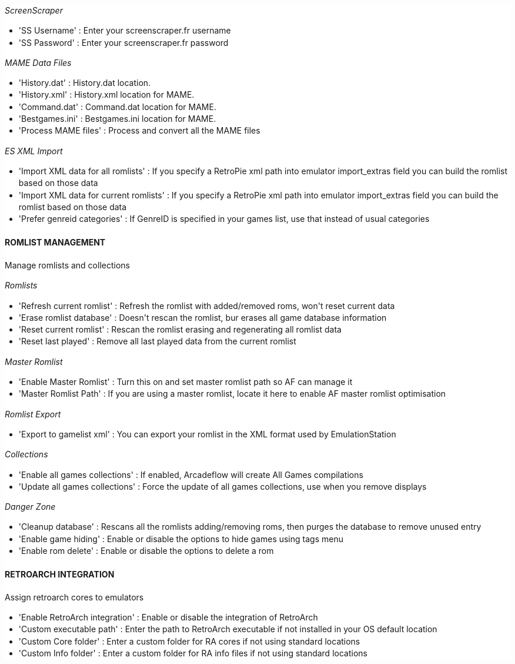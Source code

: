 *ScreenScraper*
- 'SS Username' : Enter your screenscraper.fr username
- 'SS Password' : Enter your screenscraper.fr password

*MAME Data Files*
- 'History.dat' : History.dat location.
- 'History.xml' : History.xml location for MAME.
- 'Command.dat' : Command.dat location for MAME.
- 'Bestgames.ini' : Bestgames.ini location for MAME.
- 'Process MAME files' : Process and convert all the MAME files

*ES XML Import*
- 'Import XML data for all romlists' : If you specify a RetroPie xml path into emulator import_extras field you can build the romlist based on those data
- 'Import XML data for current romlists' : If you specify a RetroPie xml path into emulator import_extras field you can build the romlist based on those data
- 'Prefer genreid categories' : If GenreID is specified in your games list, use that instead of usual categories

#### ROMLIST MANAGEMENT
Manage romlists and collections


*Romlists*
- 'Refresh current romlist' : Refresh the romlist with added/removed roms, won't reset current data
- 'Erase romlist database' : Doesn't rescan the romlist, bur erases all game database information
- 'Reset current romlist' : Rescan the romlist erasing and regenerating all romlist data
- 'Reset last played' : Remove all last played data from the current romlist

*Master Romlist*
- 'Enable Master Romlist' : Turn this on and set master romlist path so AF can manage it
- 'Master Romlist Path' : If you are using a master romlist, locate it here to enable AF master romlist optimisation

*Romlist Export*
- 'Export to gamelist xml' : You can export your romlist in the XML format used by EmulationStation

*Collections*
- 'Enable all games collections' : If enabled, Arcadeflow will create All Games compilations
- 'Update all games collections' : Force the update of all games collections, use when you remove displays

*Danger Zone*
- 'Cleanup database' : Rescans all the romlists adding/removing roms, then purges the database to remove unused entry
- 'Enable game hiding' : Enable or disable the options to hide games using tags menu
- 'Enable rom delete' : Enable or disable the options to delete a rom

#### RETROARCH INTEGRATION
Assign retroarch cores to emulators

- 'Enable RetroArch integration' : Enable or disable the integration of RetroArch
- 'Custom executable path' : Enter the path to RetroArch executable if not installed in your OS default location
- 'Custom Core folder' : Enter a custom folder for RA cores if not using standard locations
- 'Custom Info folder' : Enter a custom folder for RA info files if not using standard locations
